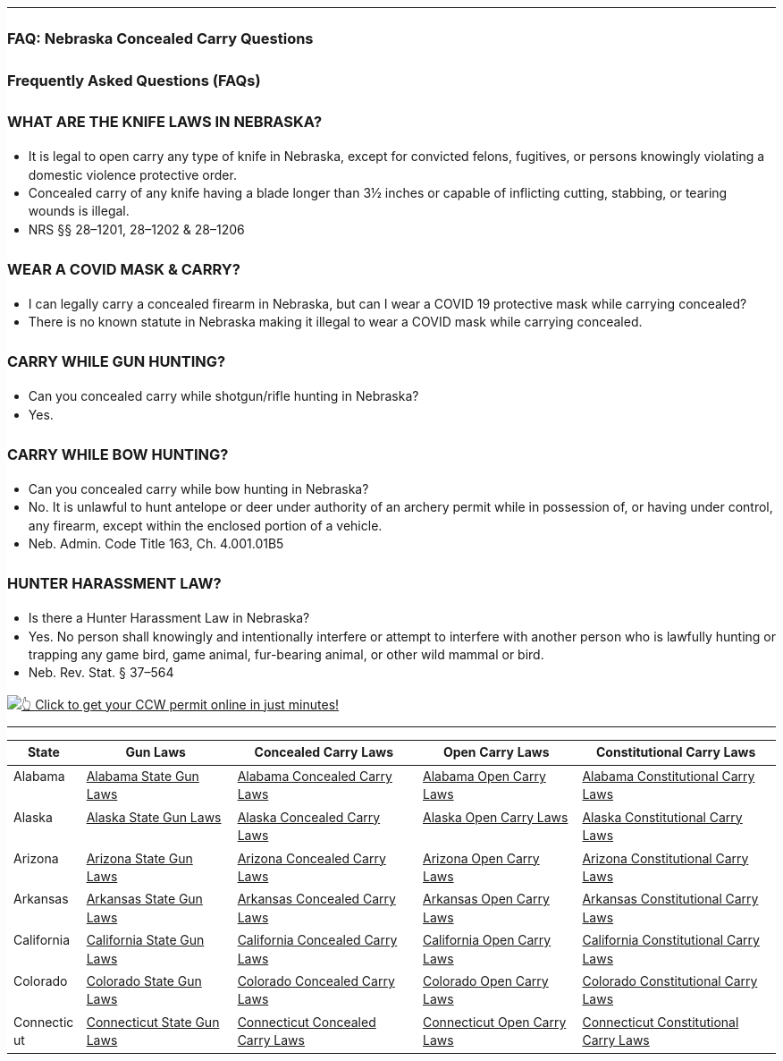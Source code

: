

* * *

### FAQ: Nebraska Concealed Carry Questions

### Frequently Asked Questions (FAQs)

### WHAT ARE THE KNIFE LAWS IN NEBRASKA?

  * It is legal to open carry any type of knife in Nebraska, except for convicted felons, fugitives, or persons knowingly violating a domestic violence protective order.
  * Concealed carry of any knife having a blade longer than 3½ inches or capable of inflicting cutting, stabbing, or tearing wounds is illegal.
  * NRS §§ 28–1201, 28–1202 & 28–1206



### WEAR A COVID MASK & CARRY?

  * I can legally carry a concealed firearm in Nebraska, but can I wear a COVID 19 protective mask while carrying concealed?
  * There is no known statute in Nebraska making it illegal to wear a COVID mask while carrying concealed.



### CARRY WHILE GUN HUNTING?

  * Can you concealed carry while shotgun/rifle hunting in Nebraska?
  * Yes.



### CARRY WHILE BOW HUNTING?

  * Can you concealed carry while bow hunting in Nebraska?
  * No. It is unlawful to hunt antelope or deer under authority of an archery permit while in possession of, or having under control, any firearm, except within the enclosed portion of a vehicle.
  * Neb. Admin. Code Title 163, Ch. 4.001.01B5



### HUNTER HARASSMENT LAW?

  * Is there a Hunter Harassment Law in Nebraska?
  * Yes. No person shall knowingly and intentionally interfere or attempt to interfere with another person who is lawfully hunting or trapping any game bird, game animal, fur-bearing animal, or other wild mammal or bird.
  * Neb. Rev. Stat. § 37–564


[![](https://cdn-images-1.medium.com/max/2560/1*aCmvRhaa5Xjz4zDZxHzAjg.png)](https://serp.ly/ccw)[👆 Click to get your CCW permit online in just minutes!](https://serp.ly/ccw)

* * *

| State | Gun Laws | Concealed Carry Laws | Open Carry Laws | Constitutional Carry Laws |
|-------|----------|-----------------------|-----------------|----------------------------|
| Alabama | [Alabama State Gun Laws](https://github.com/universityofguns/laws/blob/main/state-gun-laws/Alabama-Gun-Laws.md) | [Alabama Concealed Carry Laws](https://github.com/universityofguns/laws/blob/main/concealed-carry-laws/Alabama-Concealed-Carry.md) | [Alabama Open Carry Laws](https://github.com/universityofguns/laws/blob/main/open-carry-laws/Alabama-Open-Carry-Laws.md) | [Alabama Constitutional Carry Laws](https://github.com/universityofguns/laws/blob/main/constitutional-carry-laws/Alabama-Constitutional-Carry-Laws.md) |
| Alaska | [Alaska State Gun Laws](https://github.com/universityofguns/laws/blob/main/state-gun-laws/Alaska-Gun-Laws.md) | [Alaska Concealed Carry Laws](https://github.com/universityofguns/laws/blob/main/concealed-carry-laws/Alaska-Concealed-Carry.md) | [Alaska Open Carry Laws](https://github.com/universityofguns/laws/blob/main/open-carry-laws/Alaska-Open-Carry-Laws.md) | [Alaska Constitutional Carry Laws](https://github.com/universityofguns/laws/blob/main/constitutional-carry-laws/Alaska-Constitutional-Carry-Laws.md) |
| Arizona | [Arizona State Gun Laws](https://github.com/universityofguns/laws/blob/main/state-gun-laws/Arizona-Gun-Laws.md) | [Arizona Concealed Carry Laws](https://github.com/universityofguns/laws/blob/main/concealed-carry-laws/Arizona-Concealed-Carry.md) | [Arizona Open Carry Laws](https://github.com/universityofguns/laws/blob/main/open-carry-laws/Arizona-Open-Carry-Laws.md) | [Arizona Constitutional Carry Laws](https://github.com/universityofguns/laws/blob/main/constitutional-carry-laws/Arizona-Constitutional-Carry-Laws.md) |
| Arkansas | [Arkansas State Gun Laws](https://github.com/universityofguns/laws/blob/main/state-gun-laws/Arkansas-Gun-Laws.md) | [Arkansas Concealed Carry Laws](https://github.com/universityofguns/laws/blob/main/concealed-carry-laws/Arkansas-Concealed-Carry.md) | [Arkansas Open Carry Laws](https://github.com/universityofguns/laws/blob/main/open-carry-laws/Arkansas-Open-Carry-Laws.md) | [Arkansas Constitutional Carry Laws](https://github.com/universityofguns/laws/blob/main/constitutional-carry-laws/Arkansas-Constitutional-Carry-Laws.md) |
| California | [California State Gun Laws](https://github.com/universityofguns/laws/blob/main/state-gun-laws/California-Gun-Laws.md) | [California Concealed Carry Laws](https://github.com/universityofguns/laws/blob/main/concealed-carry-laws/California-Concealed-Carry.md) | [California Open Carry Laws](https://github.com/universityofguns/laws/blob/main/open-carry-laws/California-Open-Carry-Laws.md) | [California Constitutional Carry Laws](https://github.com/universityofguns/laws/blob/main/constitutional-carry-laws/California-Constitutional-Carry-Laws.md) |
| Colorado | [Colorado State Gun Laws](https://github.com/universityofguns/laws/blob/main/state-gun-laws/Colorado-Gun-Laws.md) | [Colorado Concealed Carry Laws](https://github.com/universityofguns/laws/blob/main/concealed-carry-laws/Colorado-Concealed-Carry.md) | [Colorado Open Carry Laws](https://github.com/universityofguns/laws/blob/main/open-carry-laws/Colorado-Open-Carry-Laws.md) | [Colorado Constitutional Carry Laws](https://github.com/universityofguns/laws/blob/main/constitutional-carry-laws/Colorado-Constitutional-Carry-Laws.md) |
| Connecticut | [Connecticut State Gun Laws](https://github.com/universityofguns/laws/blob/main/state-gun-laws/Connecticut-Gun-Laws.md) | [Connecticut Concealed Carry Laws](https://github.com/universityofguns/laws/blob/main/concealed-carry-laws/Connecticut-Concealed-Carry.md) | [Connecticut Open Carry Laws](https://github.com/universityofguns/laws/blob/main/open-carry-laws/Connecticut-Open-Carry-Laws.md) | [Connecticut Constitutional Carry Laws](https://github.com/universityofguns/laws/blob/main/constitutional-carry-laws/Connecticut-Constitutional-Carry-Laws.md) |
